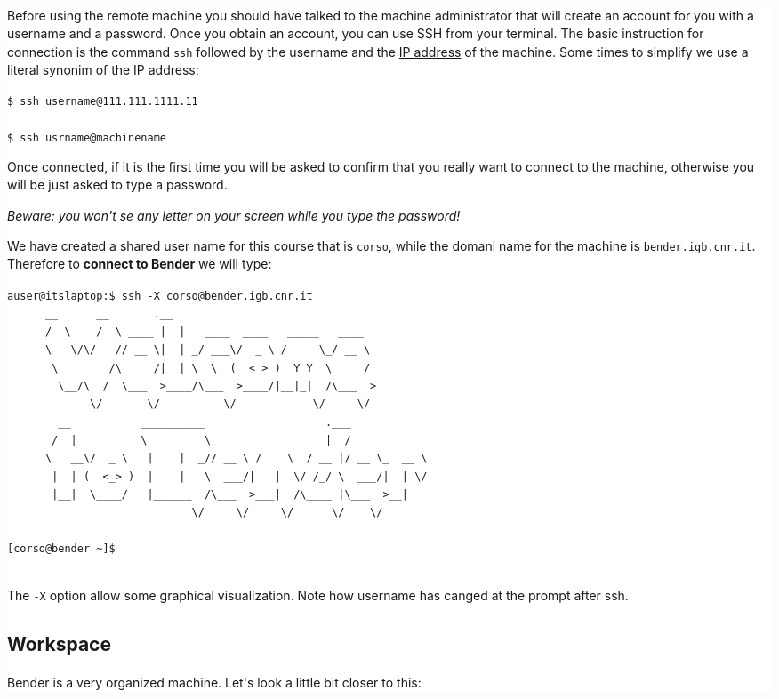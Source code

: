 Before using the remote machine you should have talked to the machine administrator that will create an account for you with a username and a password. Once you obtain an account,  you can use SSH from your terminal. The basic instruction for connection is the command ```ssh``` followed by the username and the [IP address](https://en.wikipedia.org/wiki/IP_address) of the machine. Some times to  simplify we use a literal synonim of the IP address: 

```
$ ssh username@111.111.1111.11

$ ssh usrname@machinename

```

Once connected, if it is the first time you will be asked to confirm that you really want to connect to the machine, otherwise you will be just asked to type a password. 

*Beware: you won't se any letter on your screen while you type the password!*


We have created a shared user name for this course that is ```corso```, while the domani name for the machine is ```bender.igb.cnr.it```. Therefore to  **connect to Bender** we will type: 

```
auser@itslaptop:$ ssh -X corso@bender.igb.cnr.it
      __      __       .__
      /  \    /  \ ____ |  |   ____  ____   _____   ____
      \   \/\/   // __ \|  | _/ ___\/  _ \ /     \_/ __ \
       \        /\  ___/|  |_\  \__(  <_> )  Y Y  \  ___/
        \__/\  /  \___  >____/\___  >____/|__|_|  /\___  >
             \/       \/          \/            \/     \/
        __           __________                   .___
      _/  |_  ____   \______   \ ____   ____    __| _/___________
      \   __\/  _ \   |    |  _// __ \ /    \  / __ |/ __ \_  __ \
       |  | (  <_> )  |    |   \  ___/|   |  \/ /_/ \  ___/|  | \/
       |__|  \____/   |______  /\___  >___|  /\____ |\___  >__|
                             \/     \/     \/      \/    \/

[corso@bender ~]$ 


```
The ``` -X ``` option allow some graphical visualization. Note how username has canged at the prompt after ssh. 

<div id='section-id-45'/>



## Workspace

Bender is a very organized machine. Let's look a little bit closer to this:  
